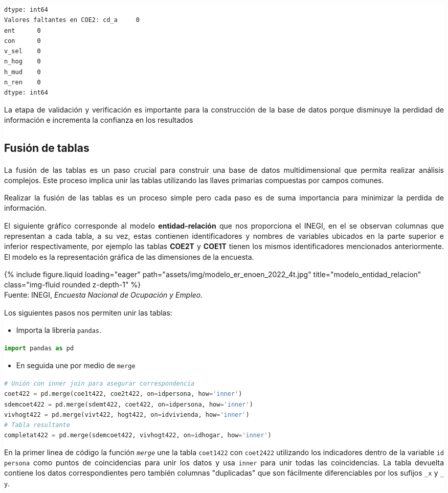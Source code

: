 ```
dtype: int64
Valores faltantes en COE2: cd_a     0
ent      0
con      0
v_sel    0
n_hog    0
h_mud    0
n_ren    0
dtype: int64
```
<p style="text-align: justify;">
La etapa de validación y verificación es importante para la construcción de la base de datos porque disminuye la perdidad de información e incrementa la confianza en los resultados
</p>

## Fusión de tablas
<p style="text-align: justify;">
La fusión de las tablas es un paso crucial para construir una base de datos multidimensional que permita realizar análisis complejos. Este proceso implica unir las tablas utilizando las llaves primarias compuestas por campos comunes.
</p>
<p style="text-align: justify;">
Realizar la fusión de las tablas es un proceso simple pero cada paso es de suma importancia para minimizar la perdida de información.
</p>
<p style="text-align: justify;">
El siguiente gráfico corresponde al modelo <b>entidad-relación</b> que nos proporciona el INEGI, en el se observan columnas que representan a cada tabla, a su vez, estas contienen identificadores y nombres de variables ubicados en la parte superior e inferior respectivamente, por ejemplo las tablas <b>COE2T</b> y <b>COE1T</b> tienen los mismos identificadores mencionados anteriormente. El modelo es la representación gráfica de las dimensiones de la encuesta.
</p>

<div class="row">
    <div class="col-sm mt-3 mt-md-0">
        {% include figure.liquid loading="eager" path="assets/img/modelo_er_enoen_2022_4t.jpg" title="modelo_entidad_relacion" class="img-fluid rounded z-depth-1" %}
    <div class="caption">Fuente: INEGI, <i>Encuesta Nacional de Ocupación y Empleo.</i></div>
    </div>
</div>


Los siguientes pasos nos permiten unir las tablas:

- Importa la librería `pandas`.
```python
import pandas as pd
```
- En seguida une por medio de `merge`
```python
# Unión con inner join para asegurar correspondencia
coet422 = pd.merge(coe1t422, coe2t422, on=idpersona, how='inner')
sdemcoet422 = pd.merge(sdemt422, coet422, on=idpersona, how='inner')
vivhogt422 = pd.merge(vivt422, hogt422, on=idvivienda, how='inner')
# Tabla resultante
completat422 = pd.merge(sdemcoet422, vivhogt422, on=idhogar, how='inner')
```
<p style="text-align: justify;">
En la primer linea de código la función <i><code>merge</code></i> une la tabla <code>coet1422</code> con <code>coet2422</code> utilizando los indicadores dentro de la variable <code>idpersona</code> como puntos de coincidencias para unir los datos y usa <code>inner</code> para unir todas las coincidencias. La tabla devuelta contiene los datos correspondientes pero también columnas "duplicadas" que son fácilmente diferenciables por los sufijos <code>_x</code> y <code>_y</code>.
</p>
